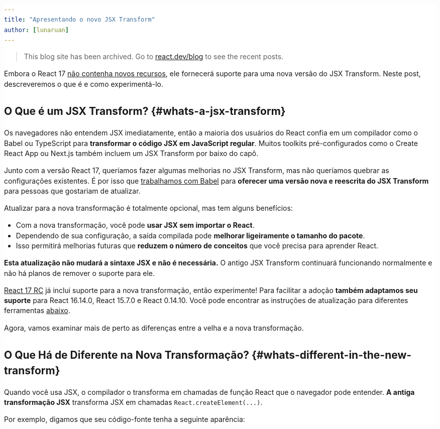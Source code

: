 ```yaml
---
title: "Apresentando o novo JSX Transform"
author: [lunaruan]
---
```


<div class="scary">

> This blog site has been archived. Go to [react.dev/blog](https://react.dev/blog) to see the recent posts.

</div>

Embora o React 17 [não contenha novos recursos](/blog/2020/08/10/react-v17-rc.html), ele fornecerá suporte para uma nova versão do JSX Transform. Neste post, descreveremos o que é e como experimentá-lo.

## O Que é um JSX Transform? {#whats-a-jsx-transform}

Os navegadores não entendem JSX imediatamente, então a maioria dos usuários do React confia em um compilador como o Babel ou TypeScript para **transformar o código JSX em JavaScript regular**. Muitos toolkits pré-configurados como o Create React App ou Next.js também incluem um JSX Transform por baixo do capô.

Junto com a versão React 17, queríamos fazer algumas melhorias no JSX Transform, mas não queríamos quebrar as configurações existentes. É por isso que [trabalhamos com Babel](https://babeljs.io/blog/2020/03/16/7.9.0#a-new-jsx-transform-11154httpsgithubcombabelbabelpull11154) para **oferecer uma versão nova e reescrita do JSX Transform** para pessoas que gostariam de atualizar.

Atualizar para a nova transformação é totalmente opcional, mas tem alguns benefícios:

* Com a nova transformação, você pode **usar JSX sem importar o React**.
* Dependendo de sua configuração, a saída compilada pode **melhorar ligeiramente o tamanho do pacote**.
* Isso permitirá melhorias futuras que **reduzem o número de conceitos** que você precisa para aprender React.

**Esta atualização não mudará a sintaxe JSX e não é necessária.** O antigo JSX Transform continuará funcionando normalmente e não há planos de remover o suporte para ele.


[React 17 RC](/blog/2020/08/10/react-v17-rc.html) já inclui suporte para a nova transformação, então experimente! Para facilitar a adoção **também adaptamos seu suporte** para React 16.14.0, React 15.7.0 e React 0.14.10. Você pode encontrar as instruções de atualização para diferentes ferramentas [abaixo](#how-to-upgrade-to-the-new-jsx-transform).

Agora, vamos examinar mais de perto as diferenças entre a velha e a nova transformação.

## O Que Há de Diferente na Nova Transformação? {#whats-different-in-the-new-transform}

Quando você usa JSX, o compilador o transforma em chamadas de função React que o navegador pode entender. **A antiga transformação JSX** transforma JSX em chamadas `React.createElement(...)`.

Por exemplo, digamos que seu código-fonte tenha a seguinte aparência:
